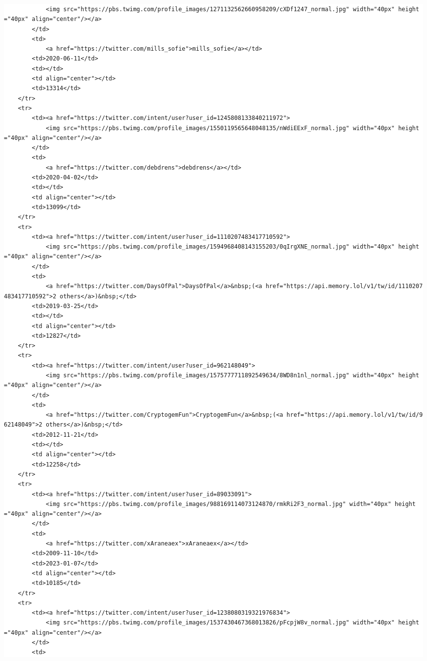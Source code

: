                 <img src="https://pbs.twimg.com/profile_images/1271132562660958209/cXDf1247_normal.jpg" width="40px" height="40px" align="center"/></a>
            </td>
            <td>
                <a href="https://twitter.com/mills_sofie">mills_sofie</a></td>
            <td>2020-06-11</td>
            <td></td>
            <td align="center"></td>
            <td>13314</td>
        </tr>
        <tr>
            <td><a href="https://twitter.com/intent/user?user_id=1245808133840211972">
                <img src="https://pbs.twimg.com/profile_images/1550119565648048135/nWdiEExF_normal.jpg" width="40px" height="40px" align="center"/></a>
            </td>
            <td>
                <a href="https://twitter.com/debdrens">debdrens</a></td>
            <td>2020-04-02</td>
            <td></td>
            <td align="center"></td>
            <td>13099</td>
        </tr>
        <tr>
            <td><a href="https://twitter.com/intent/user?user_id=1110207483417710592">
                <img src="https://pbs.twimg.com/profile_images/1594968408143155203/0qIrgXNE_normal.jpg" width="40px" height="40px" align="center"/></a>
            </td>
            <td>
                <a href="https://twitter.com/DaysOfPal">DaysOfPal</a>&nbsp;(<a href="https://api.memory.lol/v1/tw/id/1110207483417710592">2 others</a>)&nbsp;</td>
            <td>2019-03-25</td>
            <td></td>
            <td align="center"></td>
            <td>12827</td>
        </tr>
        <tr>
            <td><a href="https://twitter.com/intent/user?user_id=962148049">
                <img src="https://pbs.twimg.com/profile_images/1575777711892549634/8WD8n1nl_normal.jpg" width="40px" height="40px" align="center"/></a>
            </td>
            <td>
                <a href="https://twitter.com/CryptogemFun">CryptogemFun</a>&nbsp;(<a href="https://api.memory.lol/v1/tw/id/962148049">2 others</a>)&nbsp;</td>
            <td>2012-11-21</td>
            <td></td>
            <td align="center"></td>
            <td>12258</td>
        </tr>
        <tr>
            <td><a href="https://twitter.com/intent/user?user_id=89033091">
                <img src="https://pbs.twimg.com/profile_images/988169114073124870/rmkRi2F3_normal.jpg" width="40px" height="40px" align="center"/></a>
            </td>
            <td>
                <a href="https://twitter.com/xAraneaex">xAraneaex</a></td>
            <td>2009-11-10</td>
            <td>2023-01-07</td>
            <td align="center"></td>
            <td>10185</td>
        </tr>
        <tr>
            <td><a href="https://twitter.com/intent/user?user_id=1238080319321976834">
                <img src="https://pbs.twimg.com/profile_images/1537430467368013826/pFcpjW8v_normal.jpg" width="40px" height="40px" align="center"/></a>
            </td>
            <td>